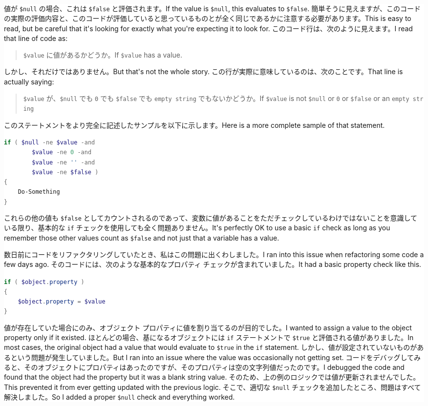 <span data-ttu-id="86938-164">値が `$null` の場合、これは `$false` と評価されます。</span><span class="sxs-lookup"><span data-stu-id="86938-164">If the value is `$null`, this evaluates to `$false`.</span></span> <span data-ttu-id="86938-165">簡単そうに見えますが、このコードの実際の評価内容と、このコードが評価していると思っているものとが全く同じであるかに注意する必要があります。</span><span class="sxs-lookup"><span data-stu-id="86938-165">This is easy to read, but be careful that it's looking for exactly what you're expecting it to look for.</span></span> <span data-ttu-id="86938-166">このコード行は、次のように見えます。</span><span class="sxs-lookup"><span data-stu-id="86938-166">I read that line of code as:</span></span>

> <span data-ttu-id="86938-167">`$value` に値があるかどうか。</span><span class="sxs-lookup"><span data-stu-id="86938-167">If `$value` has a value.</span></span>

<span data-ttu-id="86938-168">しかし、それだけではありません。</span><span class="sxs-lookup"><span data-stu-id="86938-168">But that's not the whole story.</span></span> <span data-ttu-id="86938-169">この行が実際に意味しているのは、次のことです。</span><span class="sxs-lookup"><span data-stu-id="86938-169">That line is actually saying:</span></span>

> <span data-ttu-id="86938-170">`$value` が、`$null` でも `0` でも `$false` でも `empty string` でもないかどうか。</span><span class="sxs-lookup"><span data-stu-id="86938-170">If `$value` is not `$null` or `0` or `$false` or an `empty string`</span></span>

<span data-ttu-id="86938-171">このステートメントをより完全に記述したサンプルを以下に示します。</span><span class="sxs-lookup"><span data-stu-id="86938-171">Here is a more complete sample of that statement.</span></span>

```powershell
if ( $null -ne $value -and
        $value -ne 0 -and
        $value -ne '' -and
        $value -ne $false )
{
    Do-Something
}
```

<span data-ttu-id="86938-172">これらの他の値も `$false` としてカウントされるのであって、変数に値があることをただチェックしているわけではないことを意識している限り、基本的な `if` チェックを使用しても全く問題ありません。</span><span class="sxs-lookup"><span data-stu-id="86938-172">It's perfectly OK to use a basic `if` check as long as you remember those other values count as `$false` and not just that a variable has a value.</span></span>

<span data-ttu-id="86938-173">数日前にコードをリファクタリングしていたとき、私はこの問題に出くわしました。</span><span class="sxs-lookup"><span data-stu-id="86938-173">I ran into this issue when refactoring some code a few days ago.</span></span> <span data-ttu-id="86938-174">そのコードには、次のような基本的なプロパティ チェックが含まれていました。</span><span class="sxs-lookup"><span data-stu-id="86938-174">It had a basic property check like this.</span></span>

```powershell
if ( $object.property )
{
    $object.property = $value
}
```

<span data-ttu-id="86938-175">値が存在していた場合にのみ、オブジェクト プロパティに値を割り当てるのが目的でした。</span><span class="sxs-lookup"><span data-stu-id="86938-175">I wanted to assign a value to the object property only if it existed.</span></span> <span data-ttu-id="86938-176">ほとんどの場合、基になるオブジェクトには `if` ステートメントで `$true` と評価される値がありました。</span><span class="sxs-lookup"><span data-stu-id="86938-176">In most cases, the original object had a value that would evaluate to `$true` in the `if` statement.</span></span> <span data-ttu-id="86938-177">しかし、値が設定されていないものがあるという問題が発生していました。</span><span class="sxs-lookup"><span data-stu-id="86938-177">But I ran into an issue where the value was occasionally not getting set.</span></span> <span data-ttu-id="86938-178">コードをデバッグしてみると、そのオブジェクトにプロパティはあったのですが、そのプロパティは空の文字列値だったのです。</span><span class="sxs-lookup"><span data-stu-id="86938-178">I debugged the code and found that the object had the property but it was a blank string value.</span></span> <span data-ttu-id="86938-179">そのため、上の例のロジックでは値が更新されませんでした。</span><span class="sxs-lookup"><span data-stu-id="86938-179">This prevented it from ever getting updated with the previous logic.</span></span> <span data-ttu-id="86938-180">そこで、適切な `$null` チェックを追加したところ、問題はすべて解決しました。</span><span class="sxs-lookup"><span data-stu-id="86938-180">So I added a proper `$null` check and everything worked.</span></span>
